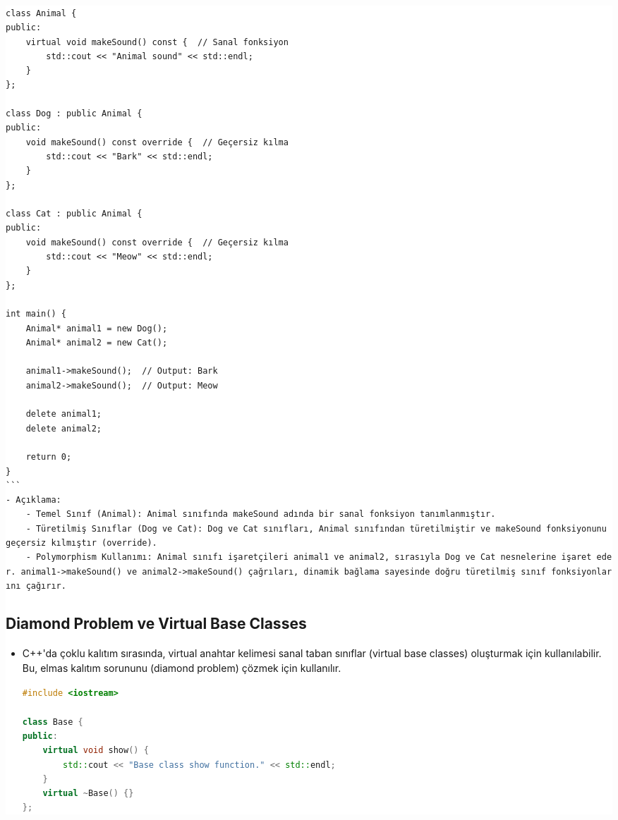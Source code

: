     class Animal {
    public:
        virtual void makeSound() const {  // Sanal fonksiyon
            std::cout << "Animal sound" << std::endl;
        }
    };

    class Dog : public Animal {
    public:
        void makeSound() const override {  // Geçersiz kılma
            std::cout << "Bark" << std::endl;
        }
    };

    class Cat : public Animal {
    public:
        void makeSound() const override {  // Geçersiz kılma
            std::cout << "Meow" << std::endl;
        }
    };

    int main() {
        Animal* animal1 = new Dog();
        Animal* animal2 = new Cat();

        animal1->makeSound();  // Output: Bark
        animal2->makeSound();  // Output: Meow

        delete animal1;
        delete animal2;

        return 0;
    }
    ```
    - Açıklama:
        - Temel Sınıf (Animal): Animal sınıfında makeSound adında bir sanal fonksiyon tanımlanmıştır.
        - Türetilmiş Sınıflar (Dog ve Cat): Dog ve Cat sınıfları, Animal sınıfından türetilmiştir ve makeSound fonksiyonunu geçersiz kılmıştır (override).
        - Polymorphism Kullanımı: Animal sınıfı işaretçileri animal1 ve animal2, sırasıyla Dog ve Cat nesnelerine işaret eder. animal1->makeSound() ve animal2->makeSound() çağrıları, dinamik bağlama sayesinde doğru türetilmiş sınıf fonksiyonlarını çağırır.

## Diamond Problem ve Virtual Base Classes 
- C++'da çoklu kalıtım sırasında, virtual anahtar kelimesi sanal taban sınıflar (virtual base classes) oluşturmak için kullanılabilir. Bu, elmas kalıtım sorununu (diamond problem) çözmek için kullanılır.
    ```cpp
    #include <iostream>

    class Base {
    public:
        virtual void show() {
            std::cout << "Base class show function." << std::endl;
        }
        virtual ~Base() {}
    };
